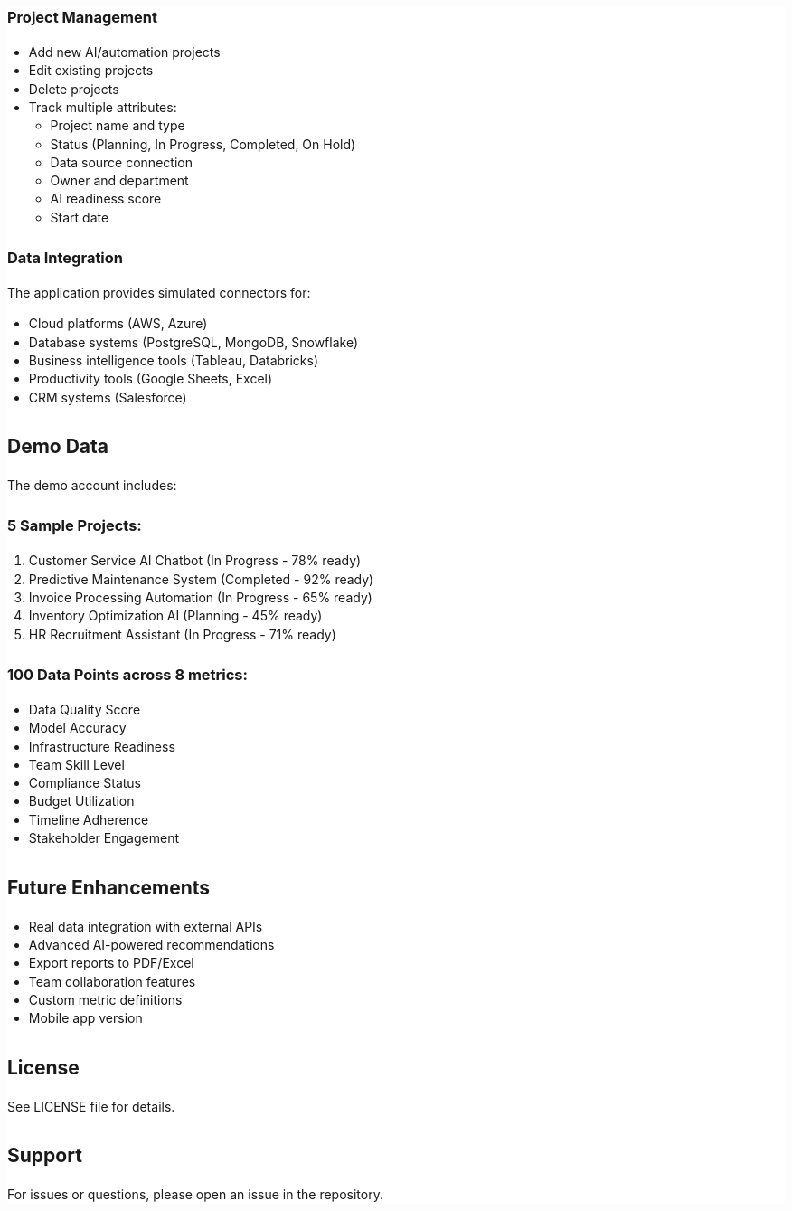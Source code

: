 ### Project Management

- Add new AI/automation projects
- Edit existing projects
- Delete projects
- Track multiple attributes:
  - Project name and type
  - Status (Planning, In Progress, Completed, On Hold)
  - Data source connection
  - Owner and department
  - AI readiness score
  - Start date

### Data Integration

The application provides simulated connectors for:
- Cloud platforms (AWS, Azure)
- Database systems (PostgreSQL, MongoDB, Snowflake)
- Business intelligence tools (Tableau, Databricks)
- Productivity tools (Google Sheets, Excel)
- CRM systems (Salesforce)

## Demo Data

The demo account includes:

### 5 Sample Projects:
1. Customer Service AI Chatbot (In Progress - 78% ready)
2. Predictive Maintenance System (Completed - 92% ready)
3. Invoice Processing Automation (In Progress - 65% ready)
4. Inventory Optimization AI (Planning - 45% ready)
5. HR Recruitment Assistant (In Progress - 71% ready)

### 100 Data Points across 8 metrics:
- Data Quality Score
- Model Accuracy
- Infrastructure Readiness
- Team Skill Level
- Compliance Status
- Budget Utilization
- Timeline Adherence
- Stakeholder Engagement

## Future Enhancements

- Real data integration with external APIs
- Advanced AI-powered recommendations
- Export reports to PDF/Excel
- Team collaboration features
- Custom metric definitions
- Mobile app version

## License

See LICENSE file for details.

## Support

For issues or questions, please open an issue in the repository.
